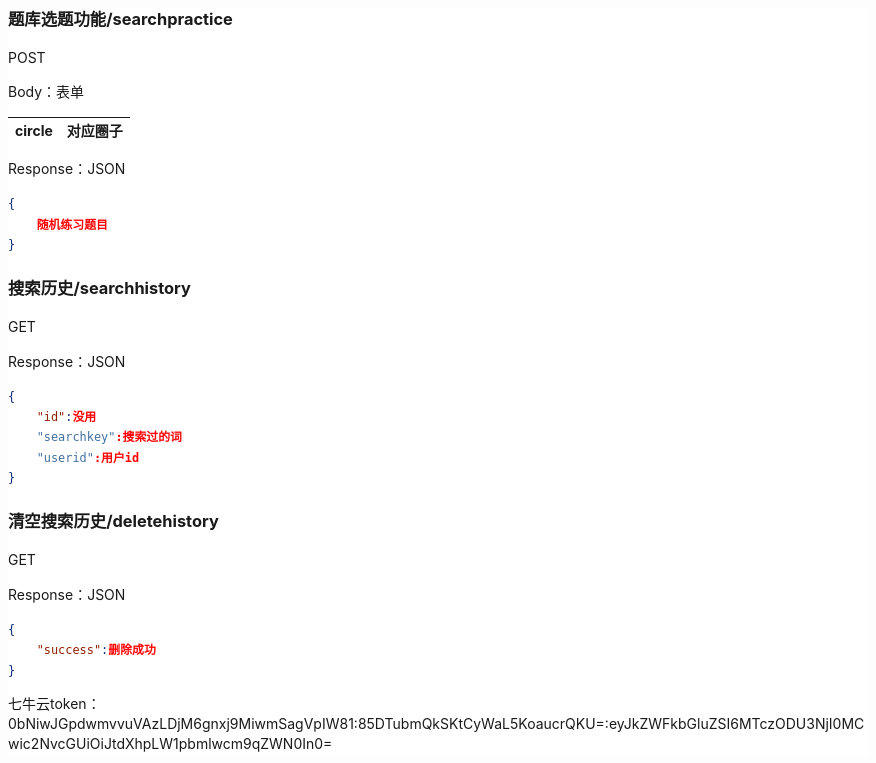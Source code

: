 ###  题库选题功能/searchpractice

POST   

Body：表单

| circle | 对应圈子 |
| ------ | -------- |

Response：JSON

```json
{   
    随机练习题目
}
```

###  搜索历史/searchhistory

GET   

Response：JSON

```json
{   
    "id":没用
    "searchkey":搜索过的词
    "userid":用户id
}
```

###  清空搜索历史/deletehistory

GET   

Response：JSON

```json
{   
    "success":删除成功
}
```

七牛云token：0bNiwJGpdwmvvuVAzLDjM6gnxj9MiwmSagVpIW81:85DTubmQkSKtCyWaL5KoaucrQKU=:eyJkZWFkbGluZSI6MTczODU3NjI0MCwic2NvcGUiOiJtdXhpLW1pbmlwcm9qZWN0In0=
